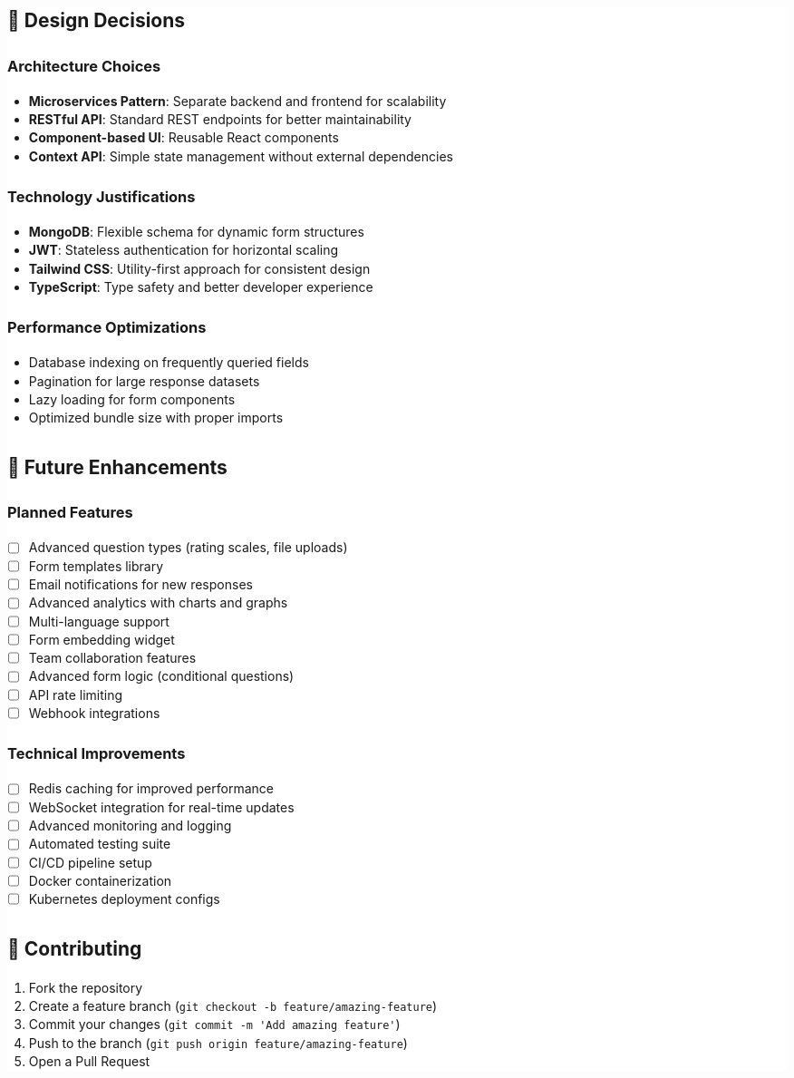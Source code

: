 ## 🎨 Design Decisions

### Architecture Choices
- **Microservices Pattern**: Separate backend and frontend for scalability
- **RESTful API**: Standard REST endpoints for better maintainability
- **Component-based UI**: Reusable React components
- **Context API**: Simple state management without external dependencies

### Technology Justifications
- **MongoDB**: Flexible schema for dynamic form structures
- **JWT**: Stateless authentication for horizontal scaling
- **Tailwind CSS**: Utility-first approach for consistent design
- **TypeScript**: Type safety and better developer experience

### Performance Optimizations
- Database indexing on frequently queried fields
- Pagination for large response datasets
- Lazy loading for form components
- Optimized bundle size with proper imports

## 🔄 Future Enhancements

### Planned Features
- [ ] Advanced question types (rating scales, file uploads)
- [ ] Form templates library
- [ ] Email notifications for new responses
- [ ] Advanced analytics with charts and graphs
- [ ] Multi-language support
- [ ] Form embedding widget
- [ ] Team collaboration features
- [ ] Advanced form logic (conditional questions)
- [ ] API rate limiting
- [ ] Webhook integrations

### Technical Improvements
- [ ] Redis caching for improved performance
- [ ] WebSocket integration for real-time updates
- [ ] Advanced monitoring and logging
- [ ] Automated testing suite
- [ ] CI/CD pipeline setup
- [ ] Docker containerization
- [ ] Kubernetes deployment configs

## 🤝 Contributing

1. Fork the repository
2. Create a feature branch (`git checkout -b feature/amazing-feature`)
3. Commit your changes (`git commit -m 'Add amazing feature'`)
4. Push to the branch (`git push origin feature/amazing-feature`)
5. Open a Pull Request
